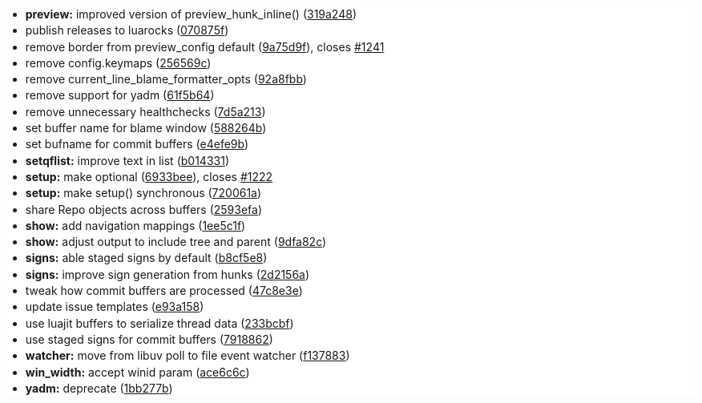 * **preview:** improved version of preview_hunk_inline() ([319a248](https://github.com/jackyhevey/gitsigns.nvim/commit/319a248e4ce0ff45374300651aed7a346d196af5))
* publish releases to luarocks ([070875f](https://github.com/jackyhevey/gitsigns.nvim/commit/070875f9e4eb81eb20cb60996cd1d9086d94b05e))
* remove border from preview_config default ([9a75d9f](https://github.com/jackyhevey/gitsigns.nvim/commit/9a75d9f46cfa2128fabf64a625c7901564236f22)), closes [#1241](https://github.com/jackyhevey/gitsigns.nvim/issues/1241)
* remove config.keymaps ([256569c](https://github.com/jackyhevey/gitsigns.nvim/commit/256569c2fe697a3003dbd49ff474e5935af9066c))
* remove current_line_blame_formatter_opts ([92a8fbb](https://github.com/jackyhevey/gitsigns.nvim/commit/92a8fbb8453571978468e4ad2d4f8cd302d79eab))
* remove support for yadm ([61f5b64](https://github.com/jackyhevey/gitsigns.nvim/commit/61f5b6407611a25e2d407ac0bc60e5c87c25ad72))
* remove unnecessary healthchecks ([7d5a213](https://github.com/jackyhevey/gitsigns.nvim/commit/7d5a2132a54e1158990074b536de5c7d773126f5))
* set buffer name for blame window ([588264b](https://github.com/jackyhevey/gitsigns.nvim/commit/588264bee92993df92535b6742576f5655c91b1c))
* set bufname for commit buffers ([e4efe9b](https://github.com/jackyhevey/gitsigns.nvim/commit/e4efe9b99b7c473e9f917edf441cec48c05fd99e))
* **setqflist:** improve text in list ([b014331](https://github.com/jackyhevey/gitsigns.nvim/commit/b01433169be710d6c69f7b4ee264d9670698b831))
* **setup:** make optional ([6933bee](https://github.com/jackyhevey/gitsigns.nvim/commit/6933beee338960b980b71372e948b6af501445c0)), closes [#1222](https://github.com/jackyhevey/gitsigns.nvim/issues/1222)
* **setup:** make setup() synchronous ([720061a](https://github.com/jackyhevey/gitsigns.nvim/commit/720061aa152faedfe4099dfb92d2b3fcb0e55edc))
* share Repo objects across buffers ([2593efa](https://github.com/jackyhevey/gitsigns.nvim/commit/2593efa3c53f41987d99bf8727f67154e88c0c91))
* **show:** add navigation mappings ([1ee5c1f](https://github.com/jackyhevey/gitsigns.nvim/commit/1ee5c1fd068c81f9dd06483e639c2aa4587dc197))
* **show:** adjust output to include tree and parent ([9dfa82c](https://github.com/jackyhevey/gitsigns.nvim/commit/9dfa82c1c6e1fe0bc59a719d4bc7ef3a28d9cdc7))
* **signs:** able staged signs by default ([b8cf5e8](https://github.com/jackyhevey/gitsigns.nvim/commit/b8cf5e8efaa0036d493a2e2dfed768c3a03fac73))
* **signs:** improve sign generation from hunks ([2d2156a](https://github.com/jackyhevey/gitsigns.nvim/commit/2d2156a2f8c6babbf5f10aea6df23993416f0f28))
* tweak how commit buffers are processed ([47c8e3e](https://github.com/jackyhevey/gitsigns.nvim/commit/47c8e3e571376b24de62408fd0c9d12f0a9fc0a3))
* update issue templates ([e93a158](https://github.com/jackyhevey/gitsigns.nvim/commit/e93a158b8773946dc9940a4321d35c1b52c8e293))
* use luajit buffers to serialize thread data ([233bcbf](https://github.com/jackyhevey/gitsigns.nvim/commit/233bcbfda3a04e19ae4fb365a8cbd32d9aa8c0d1))
* use staged signs for commit buffers ([7918862](https://github.com/jackyhevey/gitsigns.nvim/commit/7918862beeb0e20b18321575475ca437a34d5780))
* **watcher:** move from libuv poll to file event watcher ([f137883](https://github.com/jackyhevey/gitsigns.nvim/commit/f1378831b18778daf67586e44c544d9d6e368f46))
* **win_width:** accept winid param ([ace6c6c](https://github.com/jackyhevey/gitsigns.nvim/commit/ace6c6c2d045fe951c397a367124638a97f2b60f))
* **yadm:** deprecate ([1bb277b](https://github.com/jackyhevey/gitsigns.nvim/commit/1bb277b41d65f68b091e4ab093f59e68a0def2a6))
